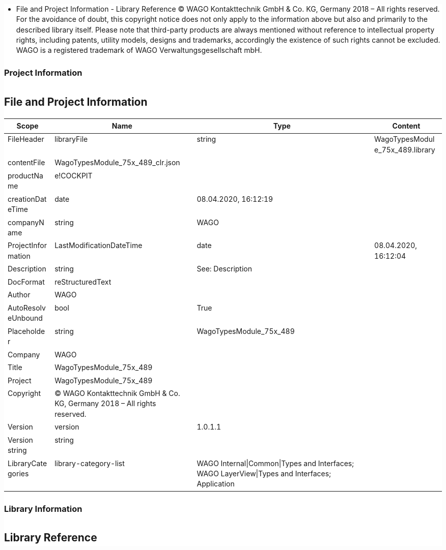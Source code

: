 - File and Project Information - Library Reference © WAGO Kontakttechnik GmbH & Co. KG, Germany 2018 – All rights reserved. For the avoidance of doubt, this copyright notice does not only apply to the information above but also and primarily to the described library itself. Please note that third-party products are always mentioned without reference to intellectual property rights, including patents, utility models, designs and trademarks, accordingly the existence of such rights cannot be excluded. WAGO is a registered trademark of WAGO Verwaltungsgesellschaft mbH.

### Project Information


## File and Project Information


| Scope | Name | Type | Content |
| --- | --- | --- | --- |
| FileHeader | libraryFile | string | WagoTypesModule_75x_489.library |
| contentFile | WagoTypesModule_75x_489_clr.json |
| productName | e!COCKPIT |
| creationDateTime | date | 08.04.2020, 16:12:19 |
| companyName | string | WAGO |
| ProjectInformation | LastModificationDateTime | date | 08.04.2020, 16:12:04 |
| Description | string | See: Description |
| DocFormat | reStructuredText |
| Author | WAGO |
| AutoResolveUnbound | bool | True |
| Placeholder | string | WagoTypesModule_75x_489 |
| Company | WAGO |
| Title | WagoTypesModule_75x_489 |
| Project | WagoTypesModule_75x_489 |
| Copyright | © WAGO Kontakttechnik GmbH & Co. KG, Germany 2018 – All rights reserved. |
| Version | version | 1.0.1.1 |
| Version string | string |  |
| LibraryCategories | library-category-list | WAGO Internal\|Common\|Types and Interfaces; WAGO LayerView\|Types and Interfaces; Application |

### Library Information


## Library Reference
